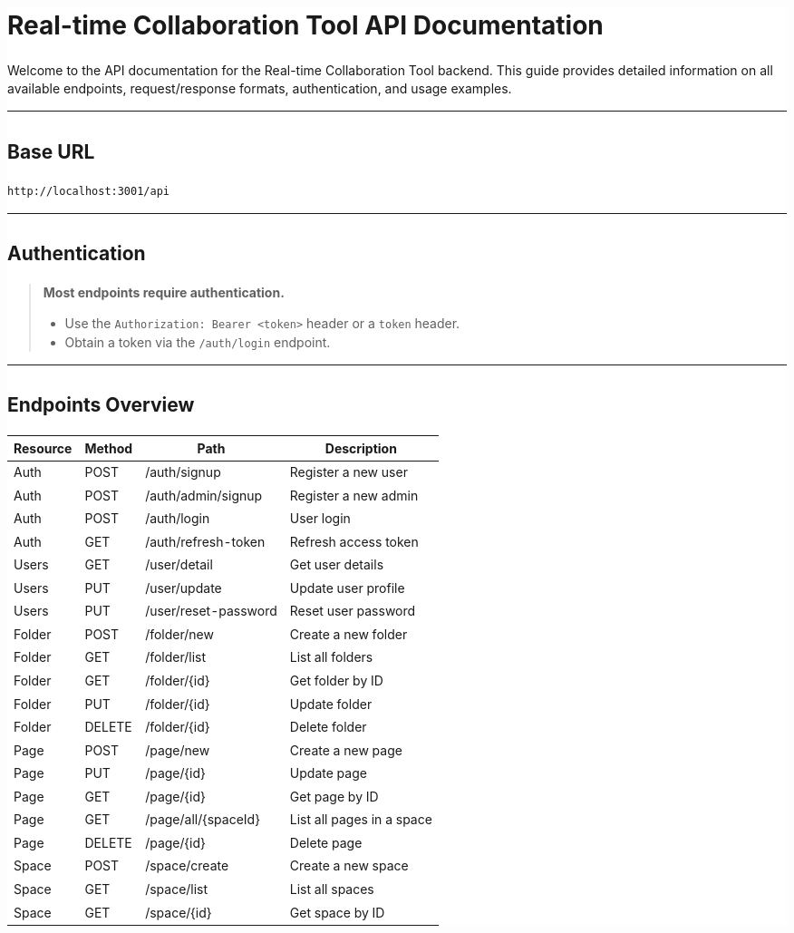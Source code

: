 # Real-time Collaboration Tool API Documentation

Welcome to the API documentation for the Real-time Collaboration Tool backend. This guide provides detailed information on all available endpoints, request/response formats, authentication, and usage examples.

---

## Base URL

```
http://localhost:3001/api
```

---

## Authentication

> **Most endpoints require authentication.**
> - Use the `Authorization: Bearer <token>` header or a `token` header.
> - Obtain a token via the `/auth/login` endpoint.

---

## Endpoints Overview

| Resource | Method | Path | Description |
|----------|--------|------|-------------|
| Auth     | POST   | /auth/signup         | Register a new user           |
| Auth     | POST   | /auth/admin/signup   | Register a new admin          |
| Auth     | POST   | /auth/login          | User login                    |
| Auth     | GET    | /auth/refresh-token  | Refresh access token          |
| Users    | GET    | /user/detail         | Get user details              |
| Users    | PUT    | /user/update         | Update user profile           |
| Users    | PUT    | /user/reset-password | Reset user password           |
| Folder   | POST   | /folder/new          | Create a new folder           |
| Folder   | GET    | /folder/list         | List all folders              |
| Folder   | GET    | /folder/{id}         | Get folder by ID              |
| Folder   | PUT    | /folder/{id}         | Update folder                 |
| Folder   | DELETE | /folder/{id}         | Delete folder                 |
| Page     | POST   | /page/new            | Create a new page             |
| Page     | PUT    | /page/{id}           | Update page                   |
| Page     | GET    | /page/{id}           | Get page by ID                |
| Page     | GET    | /page/all/{spaceId}  | List all pages in a space     |
| Page     | DELETE | /page/{id}           | Delete page                   |
| Space    | POST   | /space/create        | Create a new space            |
| Space    | GET    | /space/list          | List all spaces               |
| Space    | GET    | /space/{id}          | Get space by ID               |